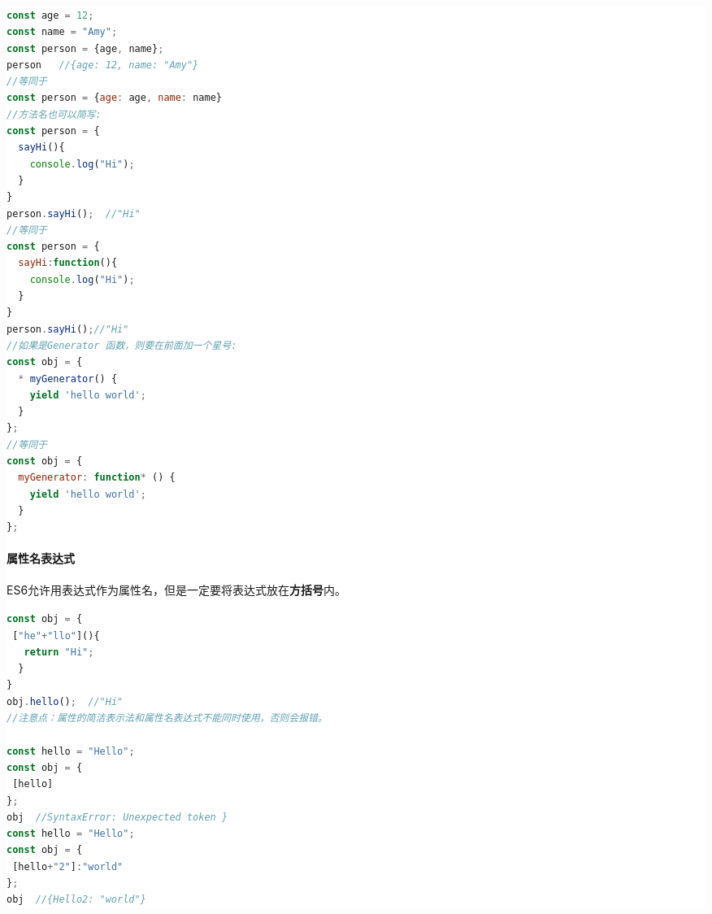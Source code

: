 ```javascript
const age = 12;
const name = "Amy";
const person = {age, name};
person   //{age: 12, name: "Amy"}
//等同于
const person = {age: age, name: name}
//方法名也可以简写:
const person = {
  sayHi(){
    console.log("Hi");
  }
}
person.sayHi();  //"Hi"
//等同于
const person = {
  sayHi:function(){
    console.log("Hi");
  }
}
person.sayHi();//"Hi"
//如果是Generator 函数，则要在前面加一个星号:
const obj = {
  * myGenerator() {
    yield 'hello world';
  }
};
//等同于
const obj = {
  myGenerator: function* () {
    yield 'hello world';
  }
};
```

#### 属性名表达式

ES6允许用表达式作为属性名，但是一定要将表达式放在**方括号**内。

```javascript
const obj = {
 ["he"+"llo"](){
   return "Hi";
  }
}
obj.hello();  //"Hi"
//注意点：属性的简洁表示法和属性名表达式不能同时使用，否则会报错。

const hello = "Hello";
const obj = {
 [hello]
};
obj  //SyntaxError: Unexpected token }
const hello = "Hello";
const obj = {
 [hello+"2"]:"world"
};
obj  //{Hello2: "world"}
```


  [sy]: "kk"